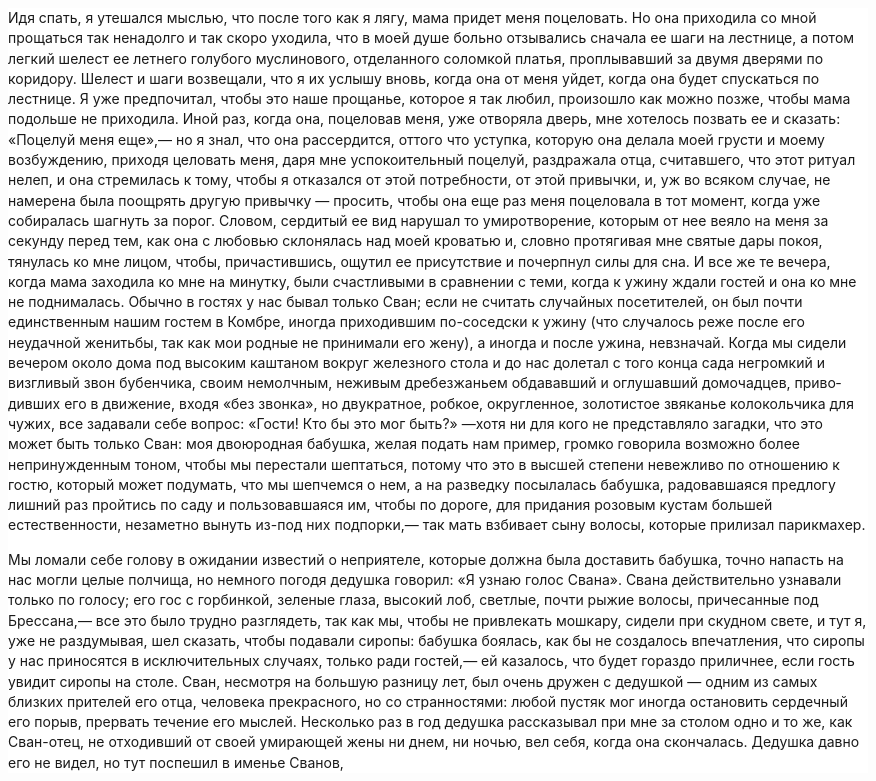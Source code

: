 Идя спать, я утешался мыслью, что после того как я лягу, мама придет
меня поцеловать. Но она приходила со мной прощаться так ненадолго и
так скоро уходила, что в моей душе больно отзывались сначала ее шаги на
лестнице, а потом легкий шелест ее летнего голубого муслинового,
отделанного соломкой платья, проплывав­ший за двумя дверями по
коридору. Шелест и шаги возвещали, что я их услышу вновь, когда она от
меня уйдет, когда она будет спускаться по лестнице. Я уже предпочитал,
чтобы это наше про­щанье, которое я так любил, произошло как можно
позже, чтобы мама подольше не приходила. Иной раз, когда она,
поцеловав меня, уже отворяла дверь, мне хотелось позвать ее и
сказать: «Поцелуй меня еще»,— но я знал, что она рассердится, оттого
что уступка, которую она делала моей грусти и моему возбуждению, приходя
целовать меня, даря мне успокоительный поцелуй, раздражала отца,
считавшего, что этот ритуал нелеп, и она стремилась к тому,
чтобы я отказался от этой потребности, от этой привычки, и, уж во
всяком случае, не намерена была поощрять другую привычку — просить,
чтобы она еще раз меня поцеловала в тот момент, когда уже собиралась
шагнуть за порог. Словом, сердитый ее вид нарушал то умиротворение,
которым от нее веяло на меня за секунду перед тем, как она с любовью
склонялась над моей кроватью и, словно протягивая мне святые дары покоя,
тянулась ко мне лицом, чтобы, причастившись, ощутил ее присутствие и
почерпнул силы для сна. И все же те вечера, когда мама заходила ко
мне на минутку, были счастливыми в сравнении с теми, когда к ужину
ждали гостей и она ко мне не поднималась. Обычно в гостях у нас
бывал только Сван; если не считать случайных посетителей, он был
почти единствен­ным нашим гостем в Комбре, иногда приходившим
по-соседски к ужину (что случалось реже после его неудачной
женитьбы, так как мои родные не принимали его жену), а иногда и
после ужина, невзначай. Когда мы сидели вечером около дома под
высоким каштаном вокруг железного стола и до нас долетал с того
конца сада негромкий и визгливый звон бубенчика, своим немолчным,
нежи­вым дребезжаньем обдававший и оглушавший домочадцев,
приво­дивших его в движение, входя «без звонка», но
двукратное, робкое, округленное, золотистое звяканье
колокольчика для чужих, все задавали себе вопрос: «Гости\! Кто
бы это мог быть?» —хотя ни для кого не представляло загадки, что это
может быть только Сван: моя двоюродная бабушка, желая подать нам
пример, громко говорила возможно более непринужденным тоном, чтобы
мы перестали шептаться, потому что это в высшей степени невежливо по
отноше­нию к гостю, который может подумать, что мы шепчемся о нем, а
на разведку посылалась бабушка, радовавшаяся предлогу лишний раз
пройтись по саду и пользовавшаяся им, чтобы по дороге, для
придания розовым кустам большей естественности, незаметно
вы­нуть из-под них подпорки,— так мать взбивает сыну волосы,
кото­рые прилизал парикмахер.

Мы ломали себе голову в ожидании известий о неприятеле, которые должна
была доставить бабушка, точно напасть на нас могли целые полчища, но
немного погодя дедушка говорил: «Я узнаю голос Свана». Свана
действительно узнавали только по голо­су; его гос с горбинкой,
зеленые глаза, высокий лоб, светлые, почти рыжие волосы, причесанные под
Брессана,— все это было трудно разглядеть, так как мы, чтобы не
привлекать мошкару, сидели при скудном свете, и тут я, уже не
раздумывая, шел сказать, чтобы подавали сиропы: бабушка боялась, как
бы не создалось впечатле­ния, что сиропы у нас приносятся в
исключительных случаях, только ради гостей,— ей казалось, что
будет гораздо приличнее, если гость увидит сиропы на столе. Сван,
несмотря на большую разницу лет, был очень дружен с дедушкой —
одним из самых близких прителей его отца, человека прекрасного, но со
странностями: любой пустяк мог иногда остановить сердечный его порыв,
пре­рвать течение его мыслей. Несколько раз в год дедушка рассказывал
при мне за столом одно и то же, как Сван-отец, не отходивший от своей
умирающей жены ни днем, ни ночью, вел себя, когда она скончалась.
Дедушка давно его не видел, но тут поспешил в именье Сванов,